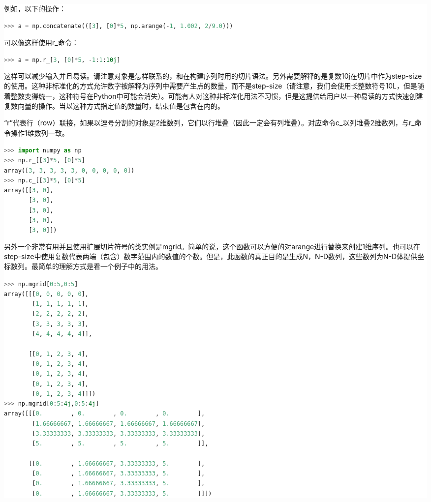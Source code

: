 例如，以下的操作：

```python
>>> a = np.concatenate(([3], [0]*5, np.arange(-1, 1.002, 2/9.0)))
```

可以像这样使用r\_命令：

```python
>>> a = np.r_[3, [0]*5, -1:1:10j]
```

这样可以减少输入并且易读。请注意对象是怎样联系的，和在构建序列时用的切片语法。另外需要解释的是复数10j在切片中作为step-size的使用。这种非标准化的方式允许数字被解释为序列中需要产生点的数量，而不是step-size（请注意，我们会使用长整数符号10L，但是随着整数变得统一，这种符号在Python中可能会消失）。可能有人对这种非标准化用法不习惯，但是这提供给用户以一种易读的方式快速创建复数向量的操作。当以这种方式指定值的数量时，结束值是包含在内的。

“r”代表行（row）联接，如果以逗号分割的对象是2维数列，它们以行堆叠（因此一定会有列堆叠）。对应命令c_以列堆叠2维数列，与r\_命令操作1维数列一致。

```python
>>> import numpy as np
>>> np.r_[[3]*5, [0]*5]
array([3, 3, 3, 3, 3, 0, 0, 0, 0, 0])
>>> np.c_[[3]*5, [0]*5]
array([[3, 0],
       [3, 0],
       [3, 0],
       [3, 0],
       [3, 0]])
```

另外一个非常有用并且使用扩展切片符号的类实例是mgrid。简单的说，这个函数可以方便的对arange进行替换来创建1维序列。也可以在step-size中使用复数代表两端（包含）数字范围内的数值的个数。但是，此函数的真正目的是生成N，N-D数列，这些数列为N-D体提供坐标数列。最简单的理解方式是看一个例子中的用法。

```python
>>> np.mgrid[0:5,0:5]
array([[[0, 0, 0, 0, 0],
        [1, 1, 1, 1, 1],
        [2, 2, 2, 2, 2],
        [3, 3, 3, 3, 3],
        [4, 4, 4, 4, 4]],

       [[0, 1, 2, 3, 4],
        [0, 1, 2, 3, 4],
        [0, 1, 2, 3, 4],
        [0, 1, 2, 3, 4],
        [0, 1, 2, 3, 4]]])
>>> np.mgrid[0:5:4j,0:5:4j]
array([[[0.        , 0.        , 0.        , 0.        ],
        [1.66666667, 1.66666667, 1.66666667, 1.66666667],
        [3.33333333, 3.33333333, 3.33333333, 3.33333333],
        [5.        , 5.        , 5.        , 5.        ]],

       [[0.        , 1.66666667, 3.33333333, 5.        ],
        [0.        , 1.66666667, 3.33333333, 5.        ],
        [0.        , 1.66666667, 3.33333333, 5.        ],
        [0.        , 1.66666667, 3.33333333, 5.        ]]])
```
